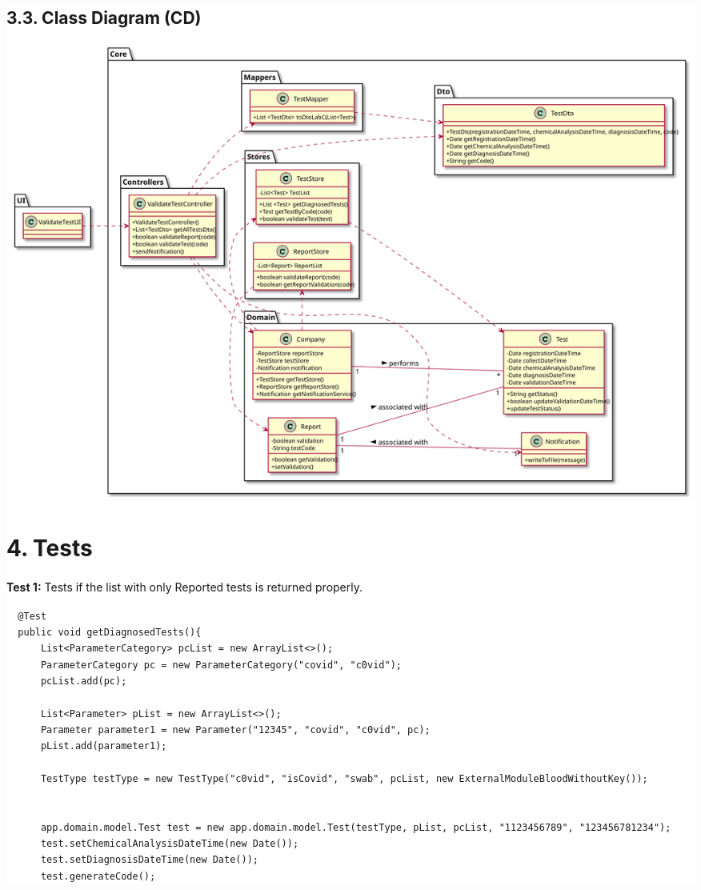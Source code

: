 ## 3.3. Class Diagram (CD)

![US15-CD](US15-CD.svg)

# 4. Tests

**Test 1:** Tests if the list with only Reported tests is returned properly.

      @Test
      public void getDiagnosedTests(){
          List<ParameterCategory> pcList = new ArrayList<>();
          ParameterCategory pc = new ParameterCategory("covid", "c0vid");
          pcList.add(pc);
  
          List<Parameter> pList = new ArrayList<>();
          Parameter parameter1 = new Parameter("12345", "covid", "c0vid", pc);
          pList.add(parameter1);
  
          TestType testType = new TestType("c0vid", "isCovid", "swab", pcList, new ExternalModuleBloodWithoutKey());
  
  
          app.domain.model.Test test = new app.domain.model.Test(testType, pList, pcList, "1123456789", "123456781234");
          test.setChemicalAnalysisDateTime(new Date());
          test.setDiagnosisDateTime(new Date());
          test.generateCode();
  